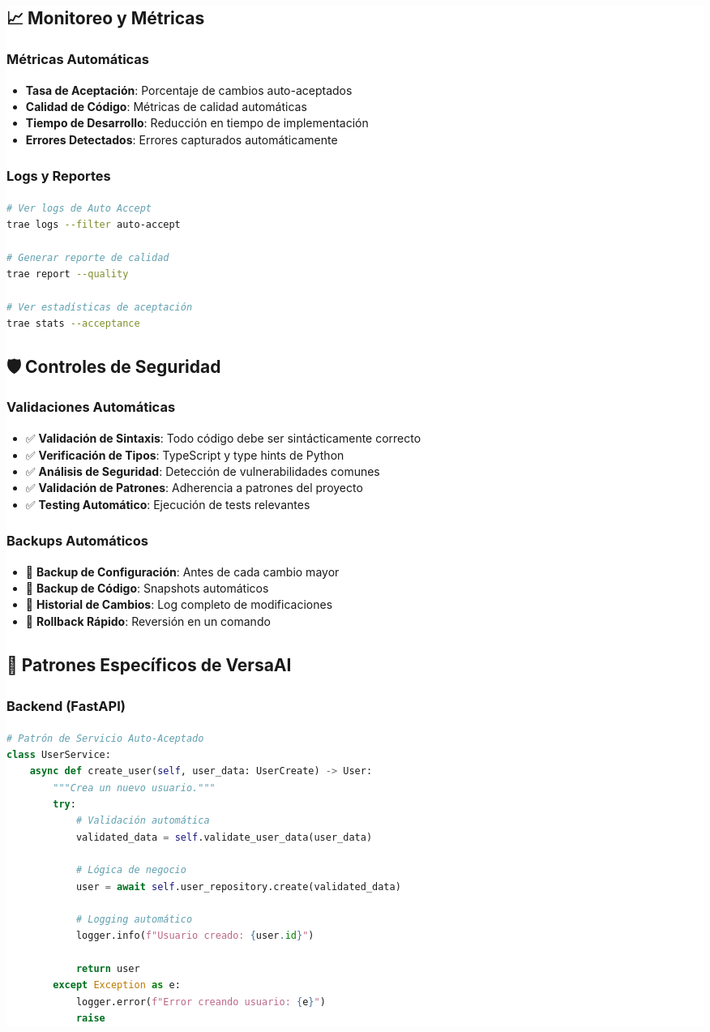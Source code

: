 ## 📈 Monitoreo y Métricas

### Métricas Automáticas

- **Tasa de Aceptación**: Porcentaje de cambios auto-aceptados
- **Calidad de Código**: Métricas de calidad automáticas
- **Tiempo de Desarrollo**: Reducción en tiempo de implementación
- **Errores Detectados**: Errores capturados automáticamente

### Logs y Reportes

```bash
# Ver logs de Auto Accept
trae logs --filter auto-accept

# Generar reporte de calidad
trae report --quality

# Ver estadísticas de aceptación
trae stats --acceptance
```

## 🛡️ Controles de Seguridad

### Validaciones Automáticas

- ✅ **Validación de Sintaxis**: Todo código debe ser sintácticamente correcto
- ✅ **Verificación de Tipos**: TypeScript y type hints de Python
- ✅ **Análisis de Seguridad**: Detección de vulnerabilidades comunes
- ✅ **Validación de Patrones**: Adherencia a patrones del proyecto
- ✅ **Testing Automático**: Ejecución de tests relevantes

### Backups Automáticos

- 📁 **Backup de Configuración**: Antes de cada cambio mayor
- 📁 **Backup de Código**: Snapshots automáticos
- 📁 **Historial de Cambios**: Log completo de modificaciones
- 📁 **Rollback Rápido**: Reversión en un comando

## 🎨 Patrones Específicos de VersaAI

### Backend (FastAPI)

```python
# Patrón de Servicio Auto-Aceptado
class UserService:
    async def create_user(self, user_data: UserCreate) -> User:
        """Crea un nuevo usuario."""
        try:
            # Validación automática
            validated_data = self.validate_user_data(user_data)
            
            # Lógica de negocio
            user = await self.user_repository.create(validated_data)
            
            # Logging automático
            logger.info(f"Usuario creado: {user.id}")
            
            return user
        except Exception as e:
            logger.error(f"Error creando usuario: {e}")
            raise
```